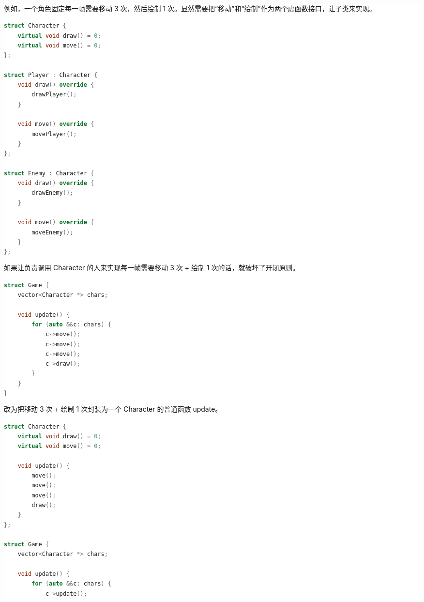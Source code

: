 例如，一个角色固定每一帧需要移动 3 次，然后绘制 1 次。显然需要把“移动”和“绘制”作为两个虚函数接口，让子类来实现。

```cpp
struct Character {
    virtual void draw() = 0;
    virtual void move() = 0;
};

struct Player : Character {
    void draw() override {
        drawPlayer();
    }

    void move() override {
        movePlayer();
    }
};

struct Enemy : Character {
    void draw() override {
        drawEnemy();
    }

    void move() override {
        moveEnemy();
    }
};
```

如果让负责调用 Character 的人来实现每一帧需要移动 3 次 + 绘制 1 次的话，就破坏了开闭原则。

```cpp
struct Game {
    vector<Character *> chars;

    void update() {
        for (auto &&c: chars) {
            c->move();
            c->move();
            c->move();
            c->draw();
        }
    }
}
```

改为把移动 3 次 + 绘制 1 次封装为一个 Character 的普通函数 update。

```cpp
struct Character {
    virtual void draw() = 0;
    virtual void move() = 0;

    void update() {
        move();
        move();
        move();
        draw();
    }
};

struct Game {
    vector<Character *> chars;

    void update() {
        for (auto &&c: chars) {
            c->update();
```
